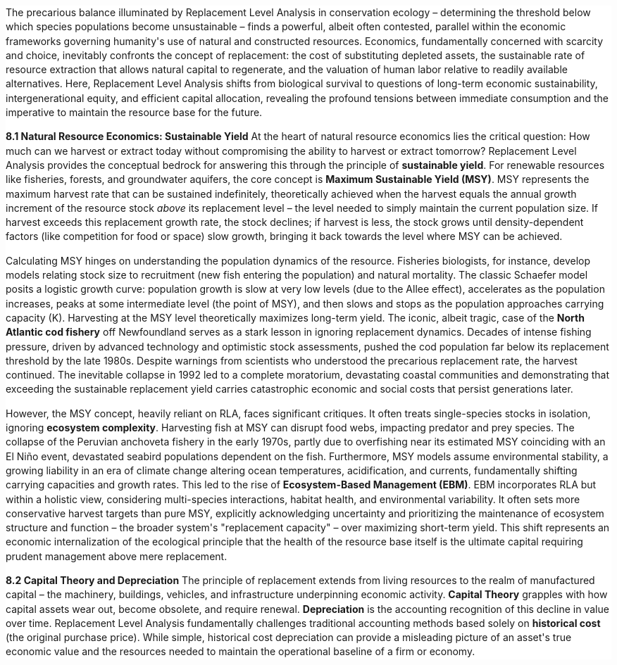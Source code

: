 The precarious balance illuminated by Replacement Level Analysis in conservation ecology – determining the threshold below which species populations become unsustainable – finds a powerful, albeit often contested, parallel within the economic frameworks governing humanity's use of natural and constructed resources. Economics, fundamentally concerned with scarcity and choice, inevitably confronts the concept of replacement: the cost of substituting depleted assets, the sustainable rate of resource extraction that allows natural capital to regenerate, and the valuation of human labor relative to readily available alternatives. Here, Replacement Level Analysis shifts from biological survival to questions of long-term economic sustainability, intergenerational equity, and efficient capital allocation, revealing the profound tensions between immediate consumption and the imperative to maintain the resource base for the future.

**8.1 Natural Resource Economics: Sustainable Yield**
At the heart of natural resource economics lies the critical question: How much can we harvest or extract today without compromising the ability to harvest or extract tomorrow? Replacement Level Analysis provides the conceptual bedrock for answering this through the principle of **sustainable yield**. For renewable resources like fisheries, forests, and groundwater aquifers, the core concept is **Maximum Sustainable Yield (MSY)**. MSY represents the maximum harvest rate that can be sustained indefinitely, theoretically achieved when the harvest equals the annual growth increment of the resource stock *above* its replacement level – the level needed to simply maintain the current population size. If harvest exceeds this replacement growth rate, the stock declines; if harvest is less, the stock grows until density-dependent factors (like competition for food or space) slow growth, bringing it back towards the level where MSY can be achieved.

Calculating MSY hinges on understanding the population dynamics of the resource. Fisheries biologists, for instance, develop models relating stock size to recruitment (new fish entering the population) and natural mortality. The classic Schaefer model posits a logistic growth curve: population growth is slow at very low levels (due to the Allee effect), accelerates as the population increases, peaks at some intermediate level (the point of MSY), and then slows and stops as the population approaches carrying capacity (K). Harvesting at the MSY level theoretically maximizes long-term yield. The iconic, albeit tragic, case of the **North Atlantic cod fishery** off Newfoundland serves as a stark lesson in ignoring replacement dynamics. Decades of intense fishing pressure, driven by advanced technology and optimistic stock assessments, pushed the cod population far below its replacement threshold by the late 1980s. Despite warnings from scientists who understood the precarious replacement rate, the harvest continued. The inevitable collapse in 1992 led to a complete moratorium, devastating coastal communities and demonstrating that exceeding the sustainable replacement yield carries catastrophic economic and social costs that persist generations later.

However, the MSY concept, heavily reliant on RLA, faces significant critiques. It often treats single-species stocks in isolation, ignoring **ecosystem complexity**. Harvesting fish at MSY can disrupt food webs, impacting predator and prey species. The collapse of the Peruvian anchoveta fishery in the early 1970s, partly due to overfishing near its estimated MSY coinciding with an El Niño event, devastated seabird populations dependent on the fish. Furthermore, MSY models assume environmental stability, a growing liability in an era of climate change altering ocean temperatures, acidification, and currents, fundamentally shifting carrying capacities and growth rates. This led to the rise of **Ecosystem-Based Management (EBM)**. EBM incorporates RLA but within a holistic view, considering multi-species interactions, habitat health, and environmental variability. It often sets more conservative harvest targets than pure MSY, explicitly acknowledging uncertainty and prioritizing the maintenance of ecosystem structure and function – the broader system's "replacement capacity" – over maximizing short-term yield. This shift represents an economic internalization of the ecological principle that the health of the resource base itself is the ultimate capital requiring prudent management above mere replacement.

**8.2 Capital Theory and Depreciation**
The principle of replacement extends from living resources to the realm of manufactured capital – the machinery, buildings, vehicles, and infrastructure underpinning economic activity. **Capital Theory** grapples with how capital assets wear out, become obsolete, and require renewal. **Depreciation** is the accounting recognition of this decline in value over time. Replacement Level Analysis fundamentally challenges traditional accounting methods based solely on **historical cost** (the original purchase price). While simple, historical cost depreciation can provide a misleading picture of an asset's true economic value and the resources needed to maintain the operational baseline of a firm or economy.
